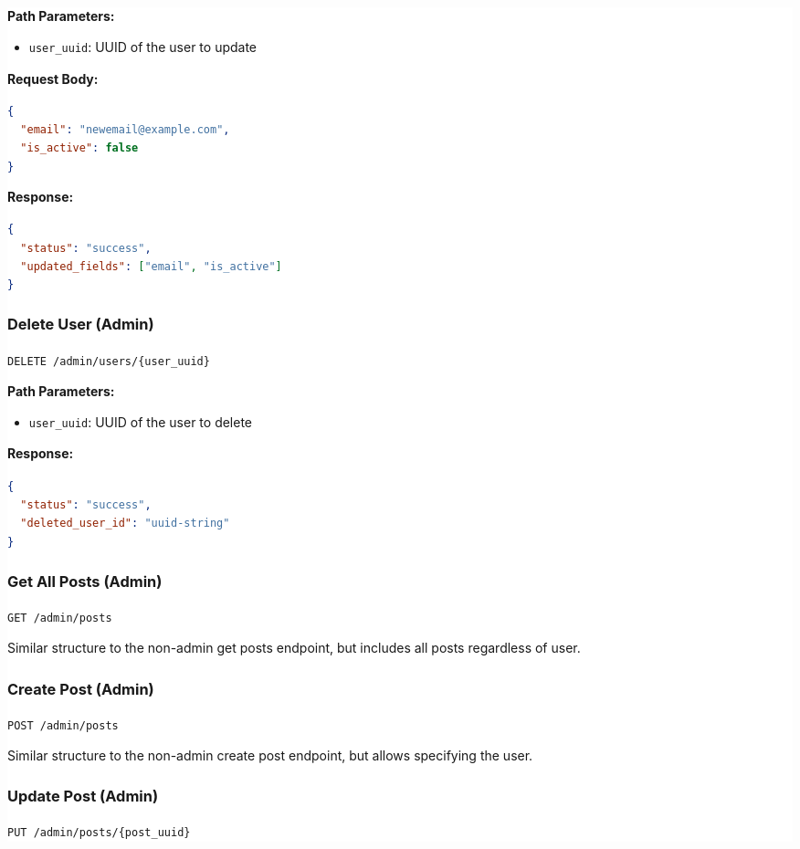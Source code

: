 **Path Parameters:**
- `user_uuid`: UUID of the user to update

**Request Body:**
```json
{
  "email": "newemail@example.com",
  "is_active": false
}
```

**Response:**
```json
{
  "status": "success",
  "updated_fields": ["email", "is_active"]
}
```

### Delete User (Admin)

```
DELETE /admin/users/{user_uuid}
```

**Path Parameters:**
- `user_uuid`: UUID of the user to delete

**Response:**
```json
{
  "status": "success",
  "deleted_user_id": "uuid-string"
}
```

### Get All Posts (Admin)

```
GET /admin/posts
```

Similar structure to the non-admin get posts endpoint, but includes all posts regardless of user.

### Create Post (Admin)

```
POST /admin/posts
```

Similar structure to the non-admin create post endpoint, but allows specifying the user.

### Update Post (Admin)

```
PUT /admin/posts/{post_uuid}
```

